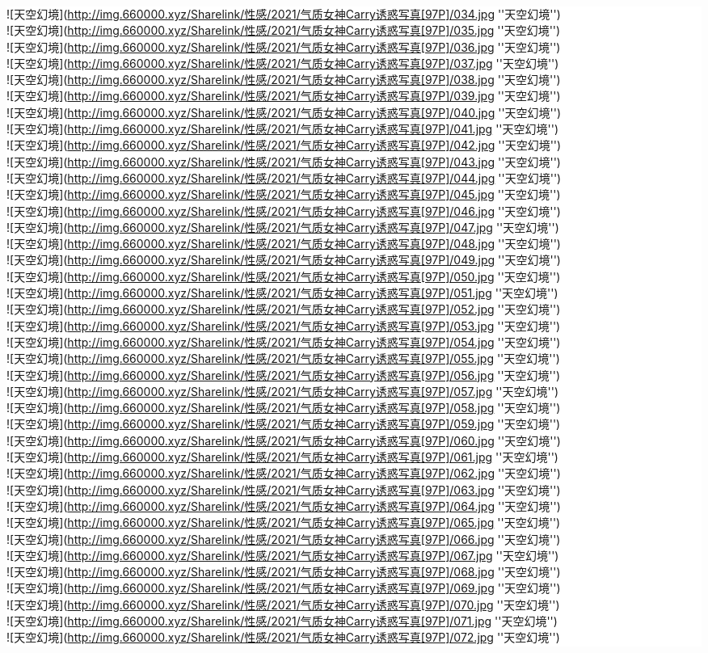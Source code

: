 ![天空幻境](http://img.660000.xyz/Sharelink/性感/2021/气质女神Carry诱惑写真[97P]/034.jpg ''天空幻境'') <br>
![天空幻境](http://img.660000.xyz/Sharelink/性感/2021/气质女神Carry诱惑写真[97P]/035.jpg ''天空幻境'') <br>
![天空幻境](http://img.660000.xyz/Sharelink/性感/2021/气质女神Carry诱惑写真[97P]/036.jpg ''天空幻境'') <br>
![天空幻境](http://img.660000.xyz/Sharelink/性感/2021/气质女神Carry诱惑写真[97P]/037.jpg ''天空幻境'') <br>
![天空幻境](http://img.660000.xyz/Sharelink/性感/2021/气质女神Carry诱惑写真[97P]/038.jpg ''天空幻境'') <br>
![天空幻境](http://img.660000.xyz/Sharelink/性感/2021/气质女神Carry诱惑写真[97P]/039.jpg ''天空幻境'') <br>
![天空幻境](http://img.660000.xyz/Sharelink/性感/2021/气质女神Carry诱惑写真[97P]/040.jpg ''天空幻境'') <br>
![天空幻境](http://img.660000.xyz/Sharelink/性感/2021/气质女神Carry诱惑写真[97P]/041.jpg ''天空幻境'') <br>
![天空幻境](http://img.660000.xyz/Sharelink/性感/2021/气质女神Carry诱惑写真[97P]/042.jpg ''天空幻境'') <br>
![天空幻境](http://img.660000.xyz/Sharelink/性感/2021/气质女神Carry诱惑写真[97P]/043.jpg ''天空幻境'') <br>
![天空幻境](http://img.660000.xyz/Sharelink/性感/2021/气质女神Carry诱惑写真[97P]/044.jpg ''天空幻境'') <br>
![天空幻境](http://img.660000.xyz/Sharelink/性感/2021/气质女神Carry诱惑写真[97P]/045.jpg ''天空幻境'') <br>
![天空幻境](http://img.660000.xyz/Sharelink/性感/2021/气质女神Carry诱惑写真[97P]/046.jpg ''天空幻境'') <br>
![天空幻境](http://img.660000.xyz/Sharelink/性感/2021/气质女神Carry诱惑写真[97P]/047.jpg ''天空幻境'') <br>
![天空幻境](http://img.660000.xyz/Sharelink/性感/2021/气质女神Carry诱惑写真[97P]/048.jpg ''天空幻境'') <br>
![天空幻境](http://img.660000.xyz/Sharelink/性感/2021/气质女神Carry诱惑写真[97P]/049.jpg ''天空幻境'') <br>
![天空幻境](http://img.660000.xyz/Sharelink/性感/2021/气质女神Carry诱惑写真[97P]/050.jpg ''天空幻境'') <br>
![天空幻境](http://img.660000.xyz/Sharelink/性感/2021/气质女神Carry诱惑写真[97P]/051.jpg ''天空幻境'') <br>
![天空幻境](http://img.660000.xyz/Sharelink/性感/2021/气质女神Carry诱惑写真[97P]/052.jpg ''天空幻境'') <br>
![天空幻境](http://img.660000.xyz/Sharelink/性感/2021/气质女神Carry诱惑写真[97P]/053.jpg ''天空幻境'') <br>
![天空幻境](http://img.660000.xyz/Sharelink/性感/2021/气质女神Carry诱惑写真[97P]/054.jpg ''天空幻境'') <br>
![天空幻境](http://img.660000.xyz/Sharelink/性感/2021/气质女神Carry诱惑写真[97P]/055.jpg ''天空幻境'') <br>
![天空幻境](http://img.660000.xyz/Sharelink/性感/2021/气质女神Carry诱惑写真[97P]/056.jpg ''天空幻境'') <br>
![天空幻境](http://img.660000.xyz/Sharelink/性感/2021/气质女神Carry诱惑写真[97P]/057.jpg ''天空幻境'') <br>
![天空幻境](http://img.660000.xyz/Sharelink/性感/2021/气质女神Carry诱惑写真[97P]/058.jpg ''天空幻境'') <br>
![天空幻境](http://img.660000.xyz/Sharelink/性感/2021/气质女神Carry诱惑写真[97P]/059.jpg ''天空幻境'') <br>
![天空幻境](http://img.660000.xyz/Sharelink/性感/2021/气质女神Carry诱惑写真[97P]/060.jpg ''天空幻境'') <br>
![天空幻境](http://img.660000.xyz/Sharelink/性感/2021/气质女神Carry诱惑写真[97P]/061.jpg ''天空幻境'') <br>
![天空幻境](http://img.660000.xyz/Sharelink/性感/2021/气质女神Carry诱惑写真[97P]/062.jpg ''天空幻境'') <br>
![天空幻境](http://img.660000.xyz/Sharelink/性感/2021/气质女神Carry诱惑写真[97P]/063.jpg ''天空幻境'') <br>
![天空幻境](http://img.660000.xyz/Sharelink/性感/2021/气质女神Carry诱惑写真[97P]/064.jpg ''天空幻境'') <br>
![天空幻境](http://img.660000.xyz/Sharelink/性感/2021/气质女神Carry诱惑写真[97P]/065.jpg ''天空幻境'') <br>
![天空幻境](http://img.660000.xyz/Sharelink/性感/2021/气质女神Carry诱惑写真[97P]/066.jpg ''天空幻境'') <br>
![天空幻境](http://img.660000.xyz/Sharelink/性感/2021/气质女神Carry诱惑写真[97P]/067.jpg ''天空幻境'') <br>
![天空幻境](http://img.660000.xyz/Sharelink/性感/2021/气质女神Carry诱惑写真[97P]/068.jpg ''天空幻境'') <br>
![天空幻境](http://img.660000.xyz/Sharelink/性感/2021/气质女神Carry诱惑写真[97P]/069.jpg ''天空幻境'') <br>
![天空幻境](http://img.660000.xyz/Sharelink/性感/2021/气质女神Carry诱惑写真[97P]/070.jpg ''天空幻境'') <br>
![天空幻境](http://img.660000.xyz/Sharelink/性感/2021/气质女神Carry诱惑写真[97P]/071.jpg ''天空幻境'') <br>
![天空幻境](http://img.660000.xyz/Sharelink/性感/2021/气质女神Carry诱惑写真[97P]/072.jpg ''天空幻境'') <br>